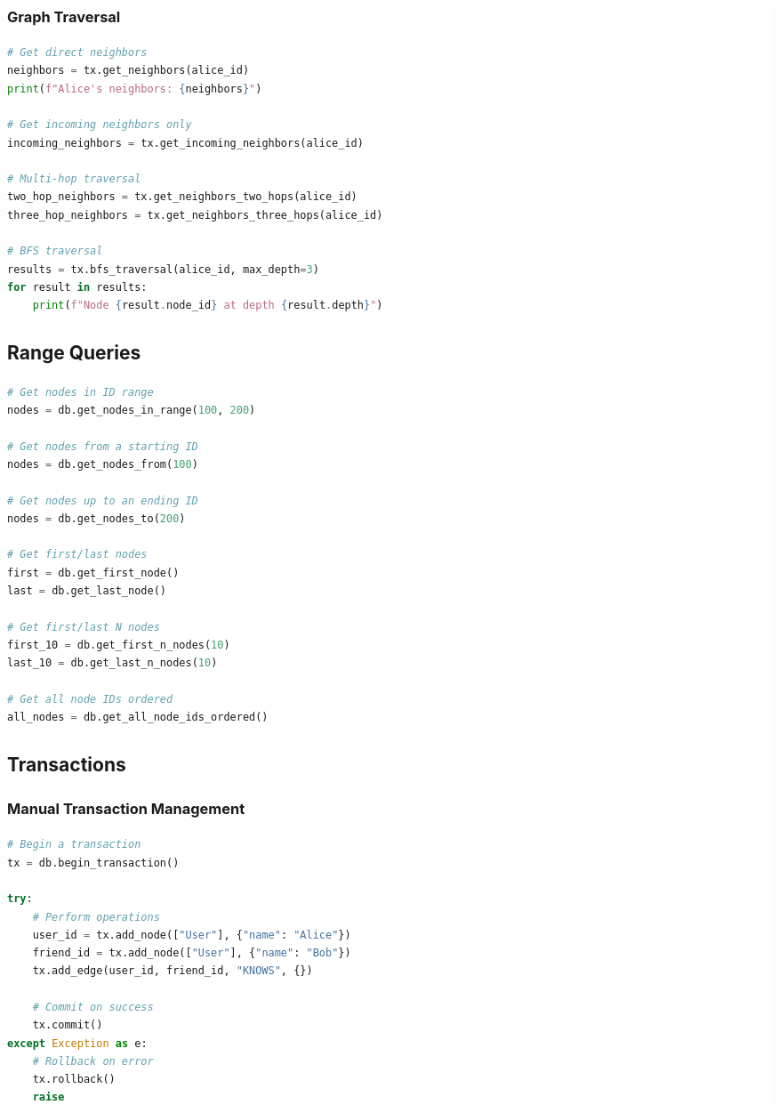 ### Graph Traversal

```python
# Get direct neighbors
neighbors = tx.get_neighbors(alice_id)
print(f"Alice's neighbors: {neighbors}")

# Get incoming neighbors only
incoming_neighbors = tx.get_incoming_neighbors(alice_id)

# Multi-hop traversal
two_hop_neighbors = tx.get_neighbors_two_hops(alice_id)
three_hop_neighbors = tx.get_neighbors_three_hops(alice_id)

# BFS traversal
results = tx.bfs_traversal(alice_id, max_depth=3)
for result in results:
    print(f"Node {result.node_id} at depth {result.depth}")
```

## Range Queries

```python
# Get nodes in ID range
nodes = db.get_nodes_in_range(100, 200)

# Get nodes from a starting ID
nodes = db.get_nodes_from(100)

# Get nodes up to an ending ID
nodes = db.get_nodes_to(200)

# Get first/last nodes
first = db.get_first_node()
last = db.get_last_node()

# Get first/last N nodes
first_10 = db.get_first_n_nodes(10)
last_10 = db.get_last_n_nodes(10)

# Get all node IDs ordered
all_nodes = db.get_all_node_ids_ordered()
```

## Transactions

### Manual Transaction Management

```python
# Begin a transaction
tx = db.begin_transaction()

try:
    # Perform operations
    user_id = tx.add_node(["User"], {"name": "Alice"})
    friend_id = tx.add_node(["User"], {"name": "Bob"})
    tx.add_edge(user_id, friend_id, "KNOWS", {})
    
    # Commit on success
    tx.commit()
except Exception as e:
    # Rollback on error
    tx.rollback()
    raise
```